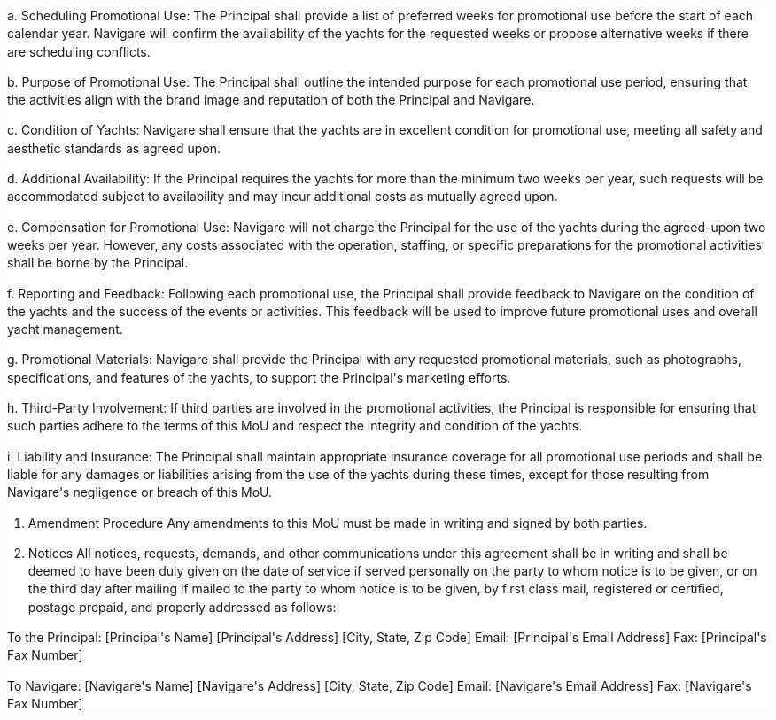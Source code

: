 a. Scheduling Promotional Use: The Principal shall provide a list of preferred weeks for promotional use before the start of each calendar year. Navigare will confirm the availability of the yachts for the requested weeks or propose alternative weeks if there are scheduling conflicts.

b. Purpose of Promotional Use: The Principal shall outline the intended purpose for each promotional use period, ensuring that the activities align with the brand image and reputation of both the Principal and Navigare.

c. Condition of Yachts: Navigare shall ensure that the yachts are in excellent condition for promotional use, meeting all safety and aesthetic standards as agreed upon.

d. Additional Availability: If the Principal requires the yachts for more than the minimum two weeks per year, such requests will be accommodated subject to availability and may incur additional costs as mutually agreed upon.

e. Compensation for Promotional Use: Navigare will not charge the Principal for the use of the yachts during the agreed-upon two weeks per year. However, any costs associated with the operation, staffing, or specific preparations for the promotional activities shall be borne by the Principal.

f. Reporting and Feedback: Following each promotional use, the Principal shall provide feedback to Navigare on the condition of the yachts and the success of the events or activities. This feedback will be used to improve future promotional uses and overall yacht management.

g. Promotional Materials: Navigare shall provide the Principal with any requested promotional materials, such as photographs, specifications, and features of the yachts, to support the Principal's marketing efforts.

h. Third-Party Involvement: If third parties are involved in the promotional activities, the Principal is responsible for ensuring that such parties adhere to the terms of this MoU and respect the integrity and condition of the yachts.

i. Liability and Insurance: The Principal shall maintain appropriate insurance coverage for all promotional use periods and shall be liable for any damages or liabilities arising from the use of the yachts during these times, except for those resulting from Navigare's negligence or breach of this MoU.

1. Amendment Procedure
Any amendments to this MoU must be made in writing and signed by both parties.

1. Notices
All notices, requests, demands, and other communications under this agreement shall be in writing and shall be deemed to have been duly given on the date of service if served personally on the party to whom notice is to be given, or on the third day after mailing if mailed to the party to whom notice is to be given, by first class mail, registered or certified, postage prepaid, and properly addressed as follows:

To the Principal:
[Principal's Name]
[Principal's Address]
[City, State, Zip Code]
Email: [Principal's Email Address]
Fax: [Principal's Fax Number]

To Navigare:
[Navigare's Name]
[Navigare's Address]
[City, State, Zip Code]
Email: [Navigare's Email Address]
Fax: [Navigare's Fax Number]
